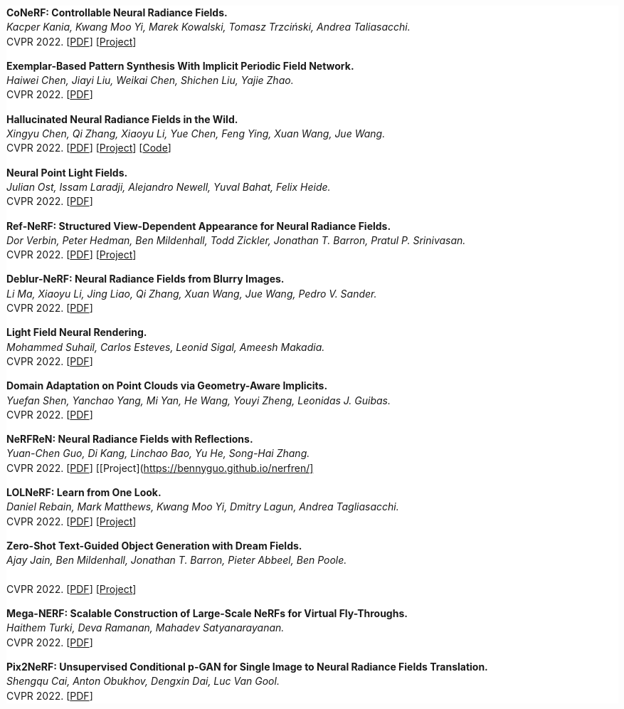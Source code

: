 **CoNeRF: Controllable Neural Radiance Fields.**<br>
*Kacper Kania, Kwang Moo Yi, Marek Kowalski, Tomasz Trzciński, Andrea Taliasacchi.*<br>
CVPR 2022. [[PDF](https://arxiv.org/abs/2112.01983)] [[Project](https://conerf.github.io/)]

**Exemplar-Based Pattern Synthesis With Implicit Periodic Field Network.**<br>
*Haiwei Chen, Jiayi Liu, Weikai Chen, Shichen Liu, Yajie Zhao.*<br>
CVPR 2022. [[PDF](http://arxiv.org/abs/2204.01671)]

**Hallucinated Neural Radiance Fields in the Wild.**<br>
*Xingyu Chen, Qi Zhang, Xiaoyu Li, Yue Chen, Feng Ying, Xuan Wang, Jue Wang.*<br>
CVPR 2022. [[PDF](https://arxiv.org/abs/2111.15246)] [[Project](https://rover-xingyu.github.io/Ha-NeRF/)] [[Code](https://github.com/rover-xingyu/Ha-NeRF)]

**Neural Point Light Fields.**<br>
*Julian Ost, Issam Laradji, Alejandro Newell, Yuval Bahat, Felix Heide.*<br>
CVPR 2022. [[PDF](http://arxiv.org/abs/2112.01473)]

**Ref-NeRF: Structured View-Dependent Appearance for Neural Radiance Fields.**<br>
*Dor Verbin, Peter Hedman, Ben Mildenhall, Todd Zickler, Jonathan T. Barron, Pratul P. Srinivasan.*<br>
CVPR 2022. [[PDF](https://arxiv.org/abs/2112.03907)] [[Project](https://dorverbin.github.io/refnerf/)]

**Deblur-NeRF: Neural Radiance Fields from Blurry Images.**<br>
*Li Ma, Xiaoyu Li, Jing Liao, Qi Zhang, Xuan Wang, Jue Wang, Pedro V. Sander.*<br>
CVPR 2022. [[PDF](https://arxiv.org/abs/2111.14292)]

**Light Field Neural Rendering.**<br>
*Mohammed Suhail, Carlos Esteves, Leonid Sigal, Ameesh Makadia.*<br>
CVPR 2022. [[PDF](http://arxiv.org/abs/2112.09687)]

**Domain Adaptation on Point Clouds via Geometry-Aware Implicits.**<br>
*Yuefan Shen, Yanchao Yang, Mi Yan, He Wang, Youyi Zheng, Leonidas J. Guibas.*<br>
CVPR 2022. [[PDF](http://arxiv.org/abs/2112.09343)]

**NeRFReN: Neural Radiance Fields with Reflections.**<br>
*Yuan-Chen Guo, Di Kang, Linchao Bao, Yu He, Song-Hai Zhang.*<br>
CVPR 2022. [[PDF](https://arxiv.org/abs/2111.15234)] [[Project](https://bennyguo.github.io/nerfren/]

**LOLNeRF: Learn from One Look.**<br>
*Daniel Rebain, Mark Matthews, Kwang Moo Yi, Dmitry Lagun, Andrea Tagliasacchi.*<br>
CVPR 2022. [[PDF](https://arxiv.org/abs/2111.09996)] [[Project](https://ubc-vision.github.io/lolnerf/)]

**Zero-Shot Text-Guided Object Generation with Dream Fields.**<br>
*Ajay Jain, Ben Mildenhall, Jonathan T. Barron, Pieter Abbeel, Ben Poole.*<br>  
CVPR 2022. [[PDF](https://arxiv.org/abs/2112.01455)] [[Project](https://ajayj.com/dreamfields)]

**Mega-NERF: Scalable Construction of Large-Scale NeRFs for Virtual Fly-Throughs.**<br>
*Haithem Turki, Deva Ramanan, Mahadev Satyanarayanan.*<br>
CVPR 2022. [[PDF](https://openaccess.thecvf.com/content/CVPR2022/html/Turki_Mega-NERF_Scalable_Construction_of_Large-Scale_NeRFs_for_Virtual_Fly-Throughs_CVPR_2022_paper.html)]

**Pix2NeRF: Unsupervised Conditional p-GAN for Single Image to Neural Radiance Fields Translation.**<br>
*Shengqu Cai, Anton Obukhov, Dengxin Dai, Luc Van Gool.*<br>
CVPR 2022. [[PDF](https://openaccess.thecvf.com/content/CVPR2022/html/Cai_Pix2NeRF_Unsupervised_Conditional_p-GAN_for_Single_Image_to_Neural_Radiance_CVPR_2022_paper.html)]
